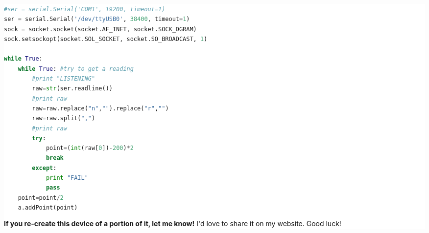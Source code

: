 ```python
#ser = serial.Serial('COM1', 19200, timeout=1)
ser = serial.Serial('/dev/ttyUSB0', 38400, timeout=1)
sock = socket.socket(socket.AF_INET, socket.SOCK_DGRAM)
sock.setsockopt(socket.SOL_SOCKET, socket.SO_BROADCAST, 1)

while True:
    while True: #try to get a reading
        #print "LISTENING"
        raw=str(ser.readline())
        #print raw
        raw=raw.replace("n","").replace("r","")
        raw=raw.split(",")
        #print raw
        try:
            point=(int(raw[0])-200)*2
            break
        except:
            print "FAIL"
            pass
    point=point/2
    a.addPoint(point)
```

__If you re-create this device of a portion of it, let me know!__ I'd love to share it on my website. Good luck!